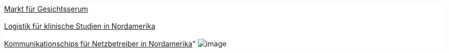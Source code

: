 <a href=https://www.linkedin.com/pulse/facial-serum-market-2023-remarking-enormous>Markt für Gesichtsserum</a>

<a href=https://www.linkedin.com/pulse/north-america-clinical-trial-supply-logistic>Logistik für klinische Studien in Nordamerika</a>

<a href=https://www.linkedin.com/pulse/north-america-power-line-carrier-communication-chips>Kommunikationschips für Netzbetreiber in Nordamerika</a>"
![image](https://github.com/Gayatrikarjule/Market-Analysis-360/assets/97346546/caa3194a-acb1-4514-bd93-ab5ba9d450ff)

